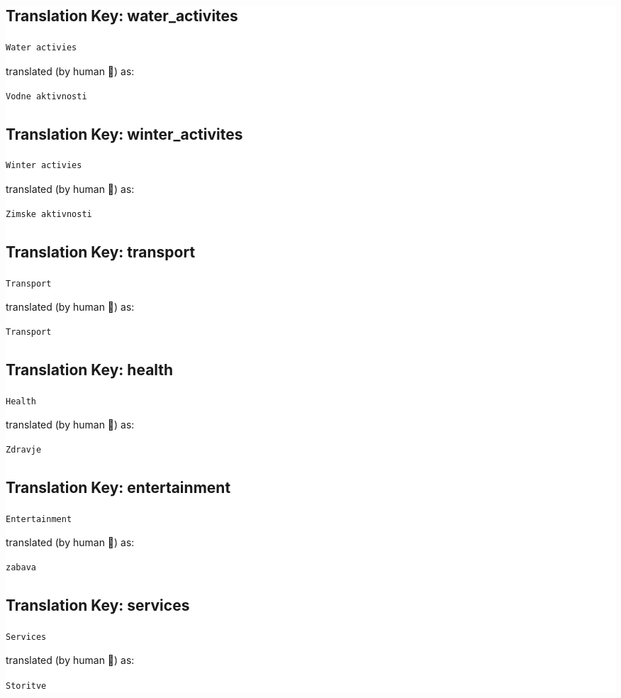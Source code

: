 
## Translation Key: water_activites
```
Water activies
```
translated (by human 👀) as:
```
Vodne aktivnosti
```


## Translation Key: winter_activites
```
Winter activies
```
translated (by human 👀) as:
```
Zimske aktivnosti
```


## Translation Key: transport
```
Transport
```
translated (by human 👀) as:
```
Transport
```


## Translation Key: health
```
Health
```
translated (by human 👀) as:
```
Zdravje
```


## Translation Key: entertainment
```
Entertainment
```
translated (by human 👀) as:
```
zabava
```


## Translation Key: services
```
Services
```
translated (by human 👀) as:
```
Storitve
```
